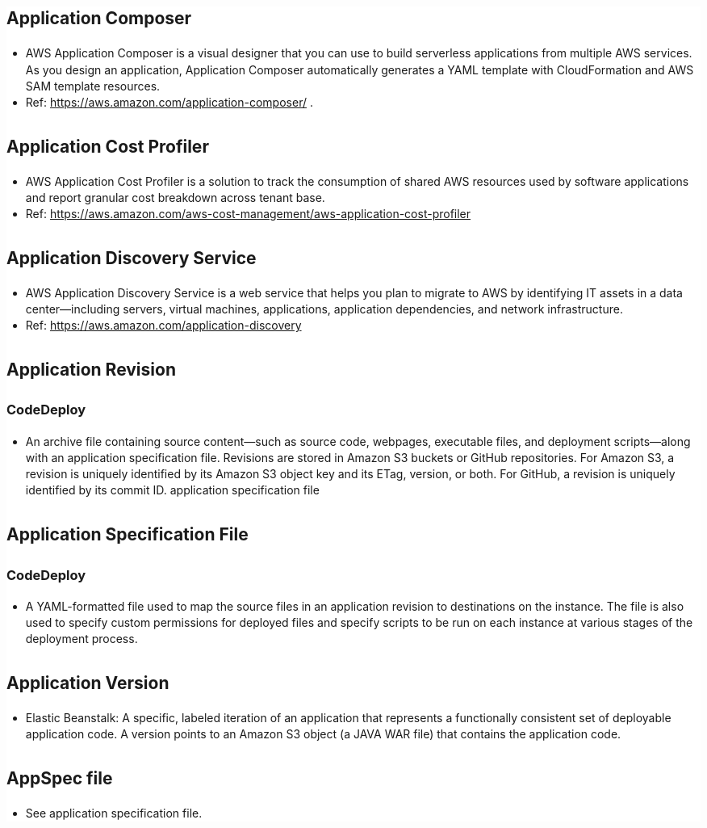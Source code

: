 ## Application Composer

- AWS Application Composer is a visual designer that you can use to build serverless applications from multiple AWS services. As you design an application, Application Composer automatically generates a YAML template with CloudFormation and AWS SAM template resources.
- Ref: https://aws.amazon.com/application-composer/ .

## Application Cost Profiler

- AWS Application Cost Profiler is a solution to track the consumption of shared AWS resources used by software applications and report granular cost breakdown across tenant base.
- Ref: https://aws.amazon.com/aws-cost-management/aws-application-cost-profiler

## Application Discovery Service

- AWS Application Discovery Service is a web service that helps you plan to migrate to AWS by identifying IT assets in a data center—including servers, virtual machines, applications, application dependencies, and network infrastructure.
- Ref: https://aws.amazon.com/application-discovery

## Application Revision

### CodeDeploy

- An archive file containing source content—such as source code, webpages, executable files, and deployment scripts—along with an application specification file. Revisions are stored in Amazon S3 buckets or GitHub repositories. For Amazon S3, a revision is uniquely identified by its Amazon S3 object key and its ETag, version, or both. For GitHub, a revision is uniquely identified by its commit ID.
application specification file

## Application Specification File

### CodeDeploy

- A YAML-formatted file used to map the source files in an application revision to destinations on the instance. The file is also used to specify custom permissions for deployed files and specify scripts to be run on each instance at various stages of the deployment process.

## Application Version

- Elastic Beanstalk: A specific, labeled iteration of an application that represents a functionally consistent set of deployable application code. A version points to an Amazon S3 object (a JAVA WAR file) that contains the application code.

## AppSpec file

- See application specification file.
